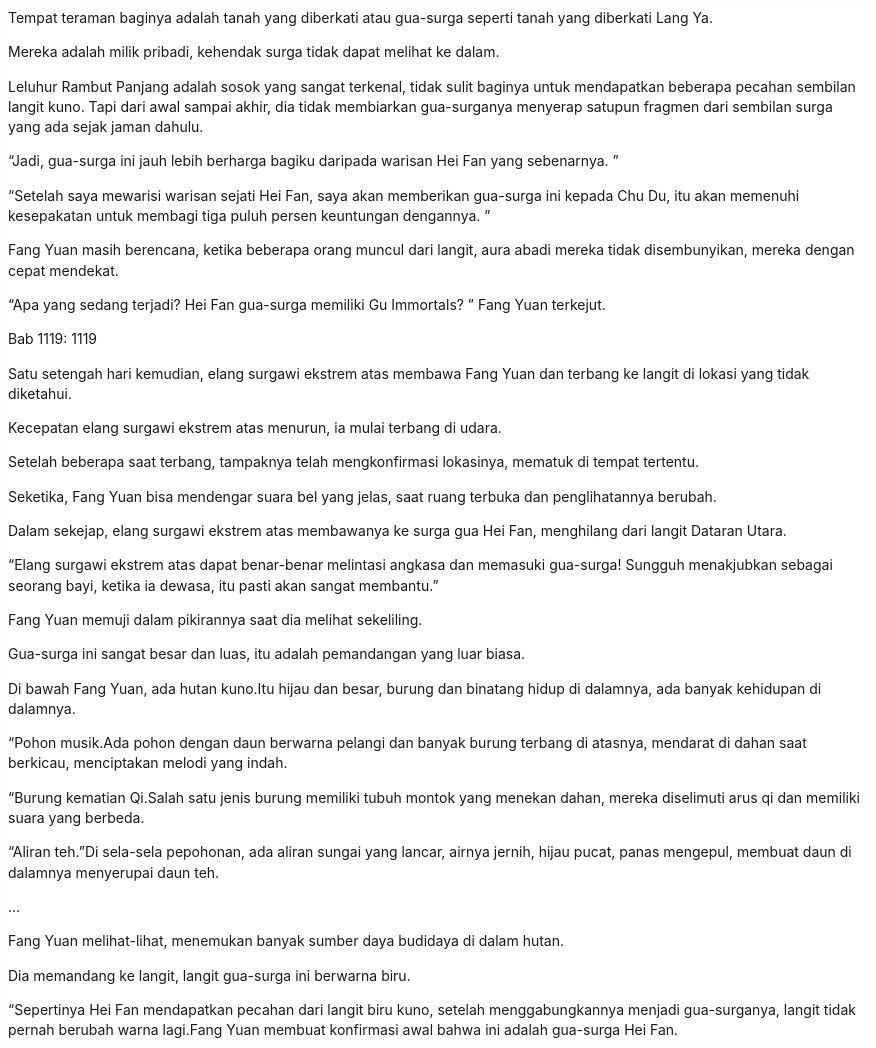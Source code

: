 Tempat teraman baginya adalah tanah yang diberkati atau gua-surga seperti tanah yang diberkati Lang Ya.

Mereka adalah milik pribadi, kehendak surga tidak dapat melihat ke dalam.

Leluhur Rambut Panjang adalah sosok yang sangat terkenal, tidak sulit baginya untuk mendapatkan beberapa pecahan sembilan langit kuno. Tapi dari awal sampai akhir, dia tidak membiarkan gua-surganya menyerap satupun fragmen dari sembilan surga yang ada sejak jaman dahulu.

“Jadi, gua-surga ini jauh lebih berharga bagiku daripada warisan Hei Fan yang sebenarnya. ”

“Setelah saya mewarisi warisan sejati Hei Fan, saya akan memberikan gua-surga ini kepada Chu Du, itu akan memenuhi kesepakatan untuk membagi tiga puluh persen keuntungan dengannya. ”

Fang Yuan masih berencana, ketika beberapa orang muncul dari langit, aura abadi mereka tidak disembunyikan, mereka dengan cepat mendekat.

“Apa yang sedang terjadi? Hei Fan gua-surga memiliki Gu Immortals? ” Fang Yuan terkejut.

Bab 1119: 1119

Satu setengah hari kemudian, elang surgawi ekstrem atas membawa Fang Yuan dan terbang ke langit di lokasi yang tidak diketahui.

Kecepatan elang surgawi ekstrem atas menurun, ia mulai terbang di udara.

Setelah beberapa saat terbang, tampaknya telah mengkonfirmasi lokasinya, mematuk di tempat tertentu.

Seketika, Fang Yuan bisa mendengar suara bel yang jelas, saat ruang terbuka dan penglihatannya berubah.

Dalam sekejap, elang surgawi ekstrem atas membawanya ke surga gua Hei Fan, menghilang dari langit Dataran Utara.

“Elang surgawi ekstrem atas dapat benar-benar melintasi angkasa dan memasuki gua-surga! Sungguh menakjubkan sebagai seorang bayi, ketika ia dewasa, itu pasti akan sangat membantu.”

Fang Yuan memuji dalam pikirannya saat dia melihat sekeliling.

Gua-surga ini sangat besar dan luas, itu adalah pemandangan yang luar biasa.

Di bawah Fang Yuan, ada hutan kuno.Itu hijau dan besar, burung dan binatang hidup di dalamnya, ada banyak kehidupan di dalamnya.

“Pohon musik.Ada pohon dengan daun berwarna pelangi dan banyak burung terbang di atasnya, mendarat di dahan saat berkicau, menciptakan melodi yang indah.

“Burung kematian Qi.Salah satu jenis burung memiliki tubuh montok yang menekan dahan, mereka diselimuti arus qi dan memiliki suara yang berbeda.

“Aliran teh.”Di sela-sela pepohonan, ada aliran sungai yang lancar, airnya jernih, hijau pucat, panas mengepul, membuat daun di dalamnya menyerupai daun teh.

…

Fang Yuan melihat-lihat, menemukan banyak sumber daya budidaya di dalam hutan.

Dia memandang ke langit, langit gua-surga ini berwarna biru.

“Sepertinya Hei Fan mendapatkan pecahan dari langit biru kuno, setelah menggabungkannya menjadi gua-surganya, langit tidak pernah berubah warna lagi.Fang Yuan membuat konfirmasi awal bahwa ini adalah gua-surga Hei Fan.
